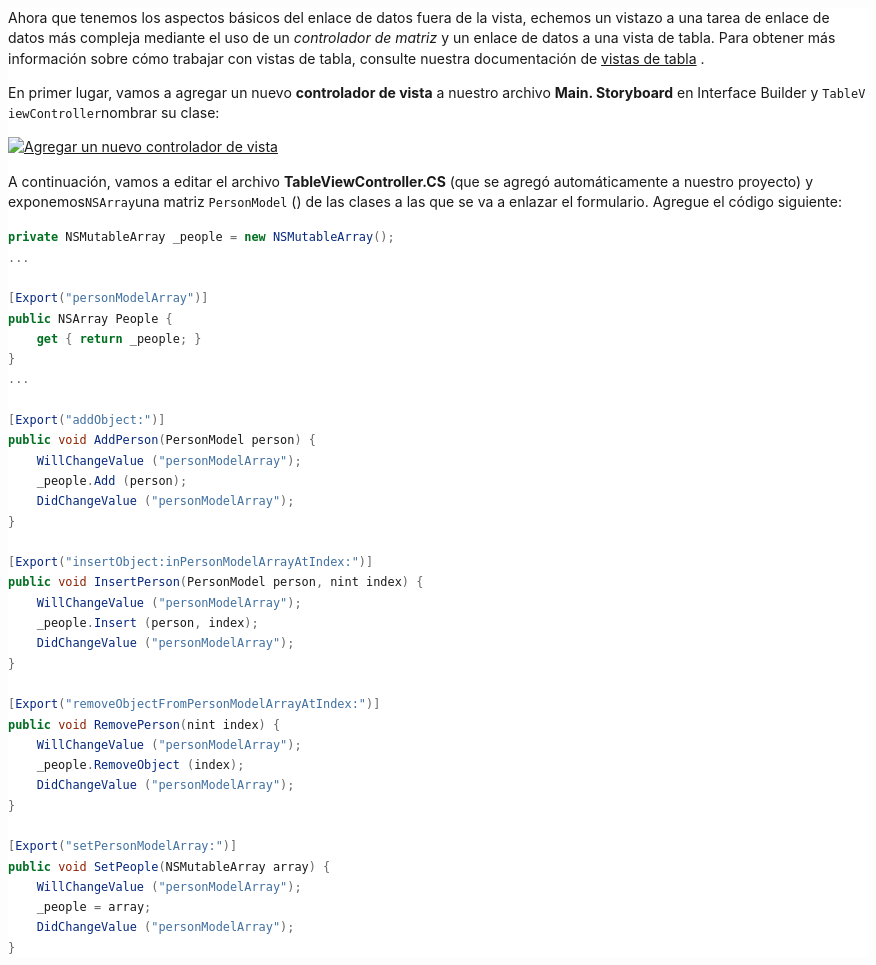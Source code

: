 Ahora que tenemos los aspectos básicos del enlace de datos fuera de la vista, echemos un vistazo a una tarea de enlace de datos más compleja mediante el uso de un _controlador de matriz_ y un enlace de datos a una vista de tabla. Para obtener más información sobre cómo trabajar con vistas de tabla, consulte nuestra documentación de [vistas de tabla](~/mac/user-interface/table-view.md) .

En primer lugar, vamos a agregar un nuevo **controlador de vista** a nuestro archivo **Main. Storyboard** en Interface Builder y `TableViewController`nombrar su clase:

[![Agregar un nuevo controlador de vista](databinding-images/table01.png "Agregar un nuevo controlador de vista")](databinding-images/table01-large.png#lightbox)

A continuación, vamos a editar el archivo **TableViewController.CS** (que se agregó automáticamente a nuestro proyecto) y exponemos`NSArray`una matriz `PersonModel` () de las clases a las que se va a enlazar el formulario. Agregue el código siguiente:

```csharp
private NSMutableArray _people = new NSMutableArray();
...

[Export("personModelArray")]
public NSArray People {
    get { return _people; }
}
...

[Export("addObject:")]
public void AddPerson(PersonModel person) {
    WillChangeValue ("personModelArray");
    _people.Add (person);
    DidChangeValue ("personModelArray");
}

[Export("insertObject:inPersonModelArrayAtIndex:")]
public void InsertPerson(PersonModel person, nint index) {
    WillChangeValue ("personModelArray");
    _people.Insert (person, index);
    DidChangeValue ("personModelArray");
}

[Export("removeObjectFromPersonModelArrayAtIndex:")]
public void RemovePerson(nint index) {
    WillChangeValue ("personModelArray");
    _people.RemoveObject (index);
    DidChangeValue ("personModelArray");
}

[Export("setPersonModelArray:")]
public void SetPeople(NSMutableArray array) {
    WillChangeValue ("personModelArray");
    _people = array;
    DidChangeValue ("personModelArray");
}
```

